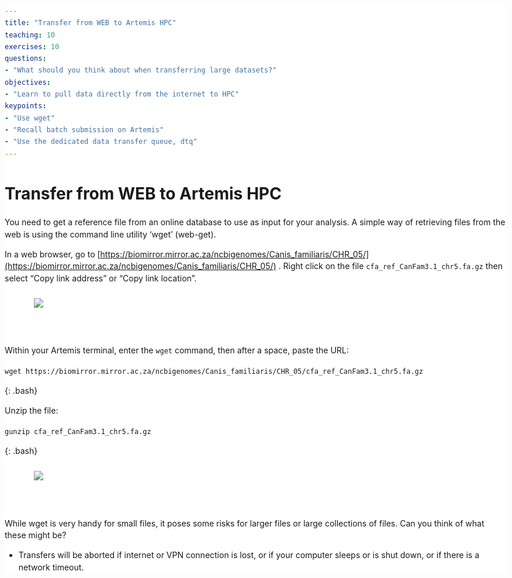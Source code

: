```yaml
---
title: "Transfer from WEB to Artemis HPC"
teaching: 10
exercises: 10
questions:
- "What should you think about when transferring large datasets?"
objectives:
- "Learn to pull data directly from the internet to HPC"
keypoints:
- "Use wget"
- "Recall batch submission on Artemis"
- "Use the dedicated data transfer queue, dtq"
---
```


# Transfer from WEB to Artemis HPC

You need to get a reference file from an online database to use as input for your analysis. A simple way of retrieving files from the web is using the command line utility ‘wget’ (web-get). 

In a web browser, go to [https://biomirror.mirror.ac.za/ncbigenomes/Canis_familiaris/CHR_05/](https://biomirror.mirror.ac.za/ncbigenomes/Canis_familiaris/CHR_05/) . Right click on the file ```cfa_ref_CanFam3.1_chr5.fa.gz``` then select “Copy link address” or “Copy link location”. 

<figure>
  <img src="{{ page.root }}/fig/pic04_web.png" style="margin:10px;width:600px"/>
</figure><br>

Within your Artemis terminal, enter the ```wget``` command, then after a space, paste the URL:

~~~
wget https://biomirror.mirror.ac.za/ncbigenomes/Canis_familiaris/CHR_05/cfa_ref_CanFam3.1_chr5.fa.gz
~~~
{: .bash}

Unzip the file:

~~~
gunzip cfa_ref_CanFam3.1_chr5.fa.gz 
~~~
{: .bash}


<figure>
  <img src="{{ page.root }}/fig/pic05_wget.png" style="margin:10px;width:600px"/>
</figure><br>

While wget is very handy for small files, it poses some risks for larger files or large collections of files. Can you think of what these might be? 

 * Transfers will be aborted if internet or VPN connection is lost, or if your computer sleeps or is shut down, or if there is a network timeout.
 